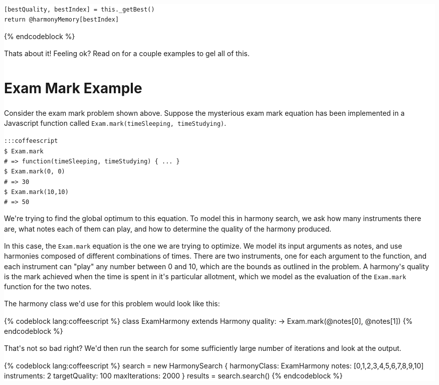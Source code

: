     [bestQuality, bestIndex] = this._getBest()
    return @harmonyMemory[bestIndex]
{% endcodeblock %}

Thats about it! Feeling ok? Read on for a couple examples to gel all of this.

<h1 id="exam_example">Exam Mark Example</h1>

Consider the exam mark problem shown above. Suppose the mysterious exam mark equation has been implemented in a Javascript function called `Exam.mark(timeSleeping, timeStudying)`.

    :::coffeescript
    $ Exam.mark
    # => function(timeSleeping, timeStudying) { ... }
    $ Exam.mark(0, 0)
    # => 30
    $ Exam.mark(10,10)
    # => 50

We're trying to find the global optimum to this equation. To model this in harmony search, we ask how many instruments there are, what notes each of them can play, and how to determine the quality of the harmony produced.

In this case, the `Exam.mark` equation is the one we are trying to optimize. We model its input arguments as notes, and use harmonies composed of different combinations of times. There are two instruments, one for each argument to the function, and each instrument can "play" any number between 0 and 10, which are the bounds as outlined in the problem. A harmony's quality is the mark achieved when the time is spent in it's particular allotment, which we model as the evaluation of the `Exam.mark` function for the two notes.

The harmony class we'd use for this problem would look like this:

{% codeblock lang:coffeescript %}
    class ExamHarmony extends Harmony
      quality: -> Exam.mark(@notes[0], @notes[1])
{% endcodeblock %}

That's not so bad right? We'd then run the search for some sufficiently large number of iterations and look at the output.

{% codeblock lang:coffeescript %}
search = new HarmonySearch {
  harmonyClass: ExamHarmony
  notes: [0,1,2,3,4,5,6,7,8,9,10]
  instruments: 2
  targetQuality: 100
  maxIterations: 2000
}
results = search.search()
{% endcodeblock %}
